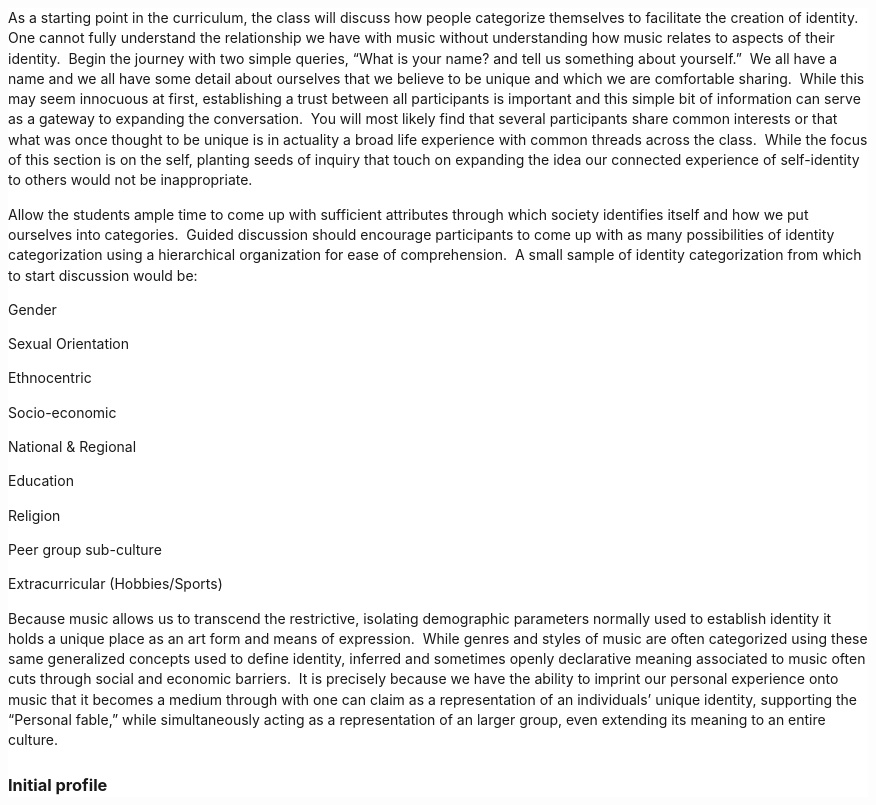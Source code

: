 As a starting point in the curriculum, the class will discuss how people categorize themselves to facilitate the creation of identity.  One cannot fully understand the relationship we have with music without understanding how music relates to aspects of their identity.  Begin the journey with two simple queries, “What is your name? and tell us something about yourself.”  We all have a name and we all have some detail about ourselves that we believe to be unique and which we are comfortable sharing.  While this may seem innocuous at first, establishing a trust between all participants is important and this simple bit of information can serve as a gateway to expanding the conversation.  You will most likely find that several participants share common interests or that what was once thought to be unique is in actuality a broad life experience with common threads across the class.  While the focus of this section is on the self, planting seeds of inquiry that touch on expanding the idea our connected experience of self-identity to others would not be inappropriate.
</p>
<p>
Allow the students ample time to come up with sufficient attributes through which society identifies itself and how we put ourselves into categories.  Guided discussion should encourage participants to come up with as many possibilities of identity categorization using a hierarchical organization for ease of comprehension.  A small sample of identity categorization from which to start discussion would be:
</p>
<p>
Gender
</p>
<p>
Sexual Orientation
</p>
<p>
Ethnocentric
</p>
<p>
Socio-economic
</p>
<p>
National &amp; Regional
</p>
<p>
Education
</p>
<p>
Religion
</p>
<p>
Peer group sub-culture
</p>
<p>
Extracurricular (Hobbies/Sports)
</p>
<p>
Because music allows us to transcend the restrictive, isolating demographic parameters normally used to establish identity it holds a unique place as an art form and means of expression.  While genres and styles of music are often categorized using these same generalized concepts used to define identity, inferred and sometimes openly declarative meaning associated to music often cuts through social and economic barriers.  It is precisely because we have the ability to imprint our personal experience onto music that it becomes a medium through with one can claim as a representation of an individuals’ unique identity, supporting the “Personal fable,” while simultaneously acting as a representation of an larger group, even extending its meaning to an entire culture.
</p>
<h3>
Initial profile
</h3>
<p>